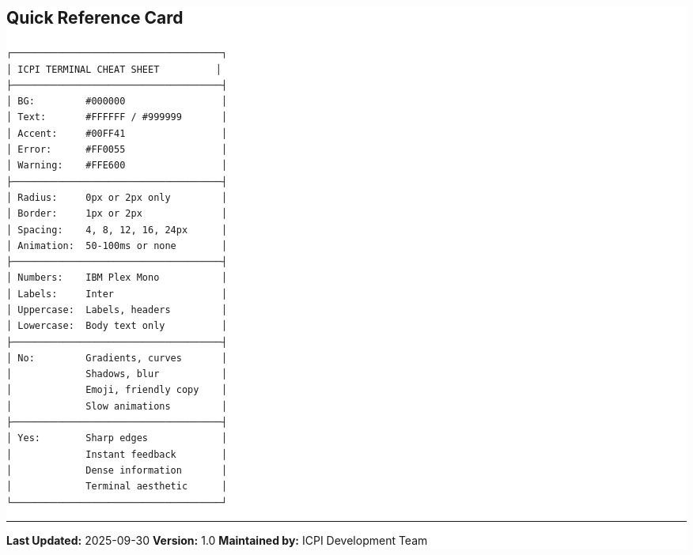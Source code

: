 
## Quick Reference Card

```
┌─────────────────────────────────────┐
│ ICPI TERMINAL CHEAT SHEET          │
├─────────────────────────────────────┤
│ BG:         #000000                 │
│ Text:       #FFFFFF / #999999       │
│ Accent:     #00FF41                 │
│ Error:      #FF0055                 │
│ Warning:    #FFE600                 │
├─────────────────────────────────────┤
│ Radius:     0px or 2px only         │
│ Border:     1px or 2px              │
│ Spacing:    4, 8, 12, 16, 24px      │
│ Animation:  50-100ms or none        │
├─────────────────────────────────────┤
│ Numbers:    IBM Plex Mono           │
│ Labels:     Inter                   │
│ Uppercase:  Labels, headers         │
│ Lowercase:  Body text only          │
├─────────────────────────────────────┤
│ No:         Gradients, curves       │
│             Shadows, blur           │
│             Emoji, friendly copy    │
│             Slow animations         │
├─────────────────────────────────────┤
│ Yes:        Sharp edges             │
│             Instant feedback        │
│             Dense information       │
│             Terminal aesthetic      │
└─────────────────────────────────────┘
```

---

**Last Updated:** 2025-09-30
**Version:** 1.0
**Maintained by:** ICPI Development Team
